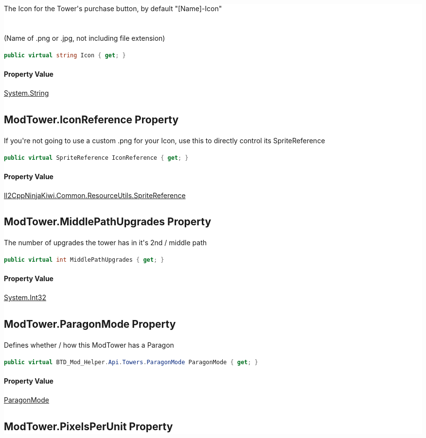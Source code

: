 The Icon for the Tower's purchase button, by default "[Name]-Icon"  
<br/>  
(Name of .png or .jpg, not including file extension)

```csharp
public virtual string Icon { get; }
```

#### Property Value
[System.String](https://docs.microsoft.com/en-us/dotnet/api/System.String 'System.String')

<a name='BTD_Mod_Helper.Api.Towers.ModTower.IconReference'></a>

## ModTower.IconReference Property

If you're not going to use a custom .png for your Icon, use this to directly control its SpriteReference

```csharp
public virtual SpriteReference IconReference { get; }
```

#### Property Value
[Il2CppNinjaKiwi.Common.ResourceUtils.SpriteReference](https://docs.microsoft.com/en-us/dotnet/api/Il2CppNinjaKiwi.Common.ResourceUtils.SpriteReference 'Il2CppNinjaKiwi.Common.ResourceUtils.SpriteReference')

<a name='BTD_Mod_Helper.Api.Towers.ModTower.MiddlePathUpgrades'></a>

## ModTower.MiddlePathUpgrades Property

The number of upgrades the tower has in it's 2nd / middle path

```csharp
public virtual int MiddlePathUpgrades { get; }
```

#### Property Value
[System.Int32](https://docs.microsoft.com/en-us/dotnet/api/System.Int32 'System.Int32')

<a name='BTD_Mod_Helper.Api.Towers.ModTower.ParagonMode'></a>

## ModTower.ParagonMode Property

Defines whether / how this ModTower has a Paragon

```csharp
public virtual BTD_Mod_Helper.Api.Towers.ParagonMode ParagonMode { get; }
```

#### Property Value
[ParagonMode](BTD_Mod_Helper.Api.Towers.ParagonMode.md 'BTD_Mod_Helper.Api.Towers.ParagonMode')

<a name='BTD_Mod_Helper.Api.Towers.ModTower.PixelsPerUnit'></a>

## ModTower.PixelsPerUnit Property
